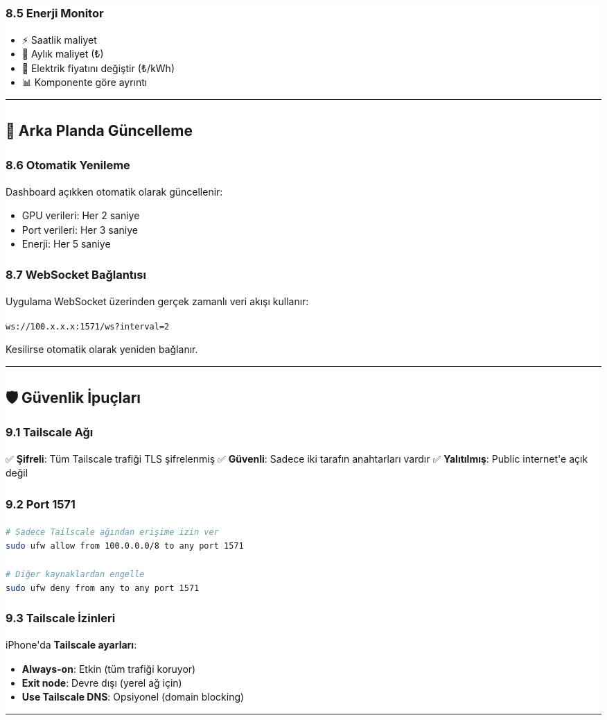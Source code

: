 ### 8.5 Enerji Monitor

- ⚡ Saatlik maliyet
- 📅 Aylık maliyet (₺)
- 🔧 Elektrik fiyatını değiştir (₺/kWh)
- 📊 Komponente göre ayrıntı

---

## 🔄 Arka Planda Güncelleme

### 8.6 Otomatik Yenileme

Dashboard açıkken otomatik olarak güncellenir:

- GPU verileri: Her 2 saniye
- Port verileri: Her 3 saniye
- Enerji: Her 5 saniye

### 8.7 WebSocket Bağlantısı

Uygulama WebSocket üzerinden gerçek zamanlı veri akışı kullanır:

```
ws://100.x.x.x:1571/ws?interval=2
```

Kesilirse otomatik olarak yeniden bağlanır.

---

## 🛡️ Güvenlik İpuçları

### 9.1 Tailscale Ağı

✅ **Şifreli**: Tüm Tailscale trafiği TLS şifrelenmiş
✅ **Güvenli**: Sadece iki tarafın anahtarları vardır
✅ **Yalıtılmış**: Public internet'e açık değil

### 9.2 Port 1571

```bash
# Sadece Tailscale ağından erişime izin ver
sudo ufw allow from 100.0.0.0/8 to any port 1571

# Diğer kaynaklardan engelle
sudo ufw deny from any to any port 1571
```

### 9.3 Tailscale İzinleri

iPhone'da **Tailscale ayarları**:

- **Always-on**: Etkin (tüm trafiği koruyor)
- **Exit node**: Devre dışı (yerel ağ için)
- **Use Tailscale DNS**: Opsiyonel (domain blocking)

---